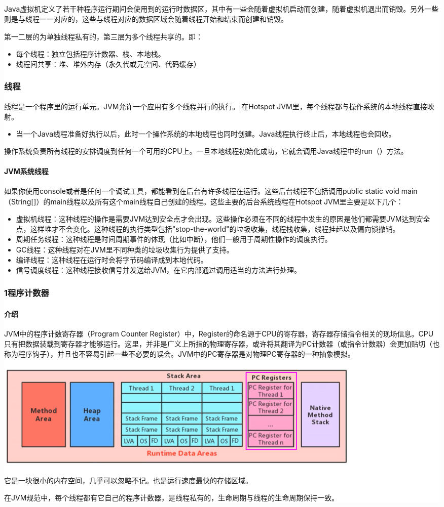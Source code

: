 Java虚拟机定义了若干种程序运行期间会使用到的运行时数据区，其中有一些会随着虚拟机启动而创建，随着虚拟机退出而销毁。另外一些则是与线程一一对应的，这些与线程对应的数据区域会随着线程开始和结束而创建和销毁。

第一二层的为单独线程私有的，第三层为多个线程共享的。即：

- 每个线程：独立包括程序计数器、栈、本地栈。
- 线程间共享：堆、堆外内存（永久代或元空间、代码缓存）



### 线程

线程是一个程序里的运行单元。JVM允许一个应用有多个线程并行的执行。 在Hotspot JVM里，每个线程都与操作系统的本地线程直接映射。

- 当一个Java线程准备好执行以后，此时一个操作系统的本地线程也同时创建。Java线程执行终止后，本地线程也会回收。

操作系统负责所有线程的安排调度到任何一个可用的CPU上。一旦本地线程初始化成功，它就会调用Java线程中的run（）方法。

#### JVM系统线程

如果你使用console或者是任何一个调试工具，都能看到在后台有许多线程在运行。这些后台线程不包括调用public static void main（String[]）的main线程以及所有这个main线程自己创建的线程。这些主要的后台系统线程在Hotspot JVM里主要是以下几个：

- 虚拟机线程：这种线程的操作是需要JVM达到安全点才会出现。这些操作必须在不同的线程中发生的原因是他们都需要JVM达到安全点，这样堆才不会变化。这种线程的执行类型包括"stop-the-world"的垃圾收集，线程栈收集，线程挂起以及偏向锁撤销。
- 周期任务线程：这种线程是时间周期事件的体现（比如中断），他们一般用于周期性操作的调度执行。
- GC线程：这种线程对在JVM里不同种类的垃圾收集行为提供了支持。
- 编译线程：这种线程在运行时会将字节码编译成到本地代码。
- 信号调度线程：这种线程接收信号并发送给JVM，在它内部通过调用适当的方法进行处理。



### 1程序计数器

#### 介绍

JVM中的程序计数寄存器（Program Counter Register）中，Register的命名源于CPU的寄存器，寄存器存储指令相关的现场信息。CPU只有把数据装载到寄存器才能够运行。这里，并非是广义上所指的物理寄存器，或许将其翻译为PC计数器（或指令计数器）会更加贴切（也称为程序钩子），并且也不容易引起一些不必要的误会。JVM中的PC寄存器是对物理PC寄存器的一种抽象模拟。

<img src="./2.assets/image-20200705155551919-170693402560311.png" alt="image-20200705155551919" style="zoom:67%;" />

它是一块很小的内存空间，几乎可以忽略不记。也是运行速度最快的存储区域。

在JVM规范中，每个线程都有它自己的程序计数器，是线程私有的，生命周期与线程的生命周期保持一致。
